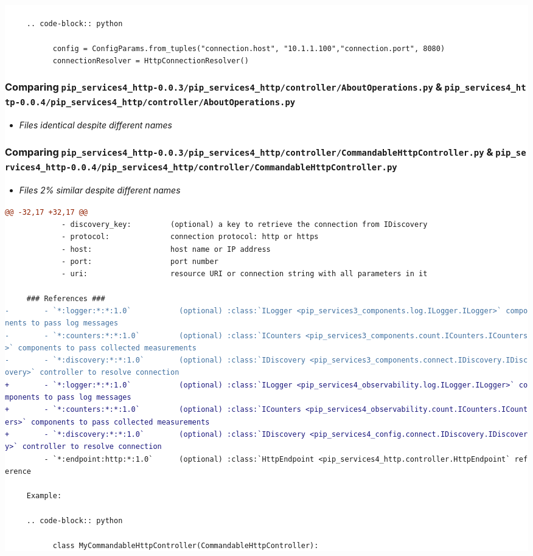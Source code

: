 ```diff
     
     .. code-block:: python
 
           config = ConfigParams.from_tuples("connection.host", "10.1.1.100","connection.port", 8080)
           connectionResolver = HttpConnectionResolver()
```

### Comparing `pip_services4_http-0.0.3/pip_services4_http/controller/AboutOperations.py` & `pip_services4_http-0.0.4/pip_services4_http/controller/AboutOperations.py`

 * *Files identical despite different names*

### Comparing `pip_services4_http-0.0.3/pip_services4_http/controller/CommandableHttpController.py` & `pip_services4_http-0.0.4/pip_services4_http/controller/CommandableHttpController.py`

 * *Files 2% similar despite different names*

```diff
@@ -32,17 +32,17 @@
             - discovery_key:         (optional) a key to retrieve the connection from IDiscovery
             - protocol:              connection protocol: http or https
             - host:                  host name or IP address
             - port:                  port number
             - uri:                   resource URI or connection string with all parameters in it
 
     ### References ###
-        - `*:logger:*:*:1.0`           (optional) :class:`ILogger <pip_services3_components.log.ILogger.ILogger>` components to pass log messages
-        - `*:counters:*:*:1.0`         (optional) :class:`ICounters <pip_services3_components.count.ICounters.ICounters>` components to pass collected measurements
-        - `*:discovery:*:*:1.0`        (optional) :class:`IDiscovery <pip_services3_components.connect.IDiscovery.IDiscovery>` controller to resolve connection
+        - `*:logger:*:*:1.0`           (optional) :class:`ILogger <pip_services4_observability.log.ILogger.ILogger>` components to pass log messages
+        - `*:counters:*:*:1.0`         (optional) :class:`ICounters <pip_services4_observability.count.ICounters.ICounters>` components to pass collected measurements
+        - `*:discovery:*:*:1.0`        (optional) :class:`IDiscovery <pip_services4_config.connect.IDiscovery.IDiscovery>` controller to resolve connection
         - `*:endpoint:http:*:1.0`      (optional) :class:`HttpEndpoint <pip_services4_http.controller.HttpEndpoint` reference
 
     Example:
 
     .. code-block:: python
 
           class MyCommandableHttpController(CommandableHttpController):
```

